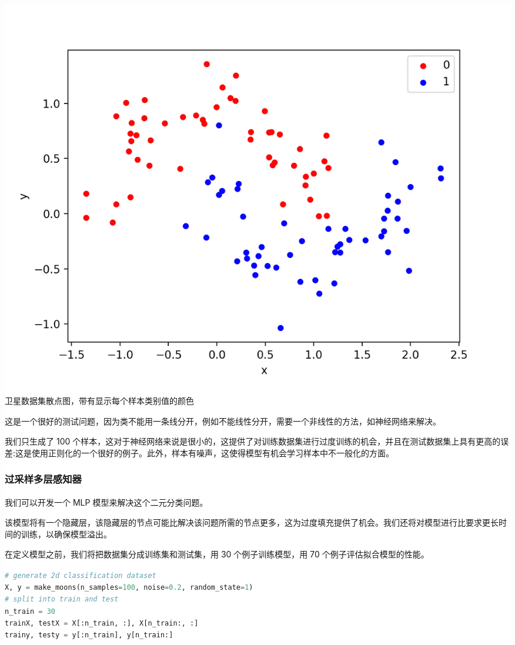 ![Scatter Plot of Moons Dataset With Color Showing the Class Value of Each Sample](img/cf7a96169cd880be6e416e40a08b6721.png)

卫星数据集散点图，带有显示每个样本类别值的颜色

这是一个很好的测试问题，因为类不能用一条线分开，例如不能线性分开，需要一个非线性的方法，如神经网络来解决。

我们只生成了 100 个样本，这对于神经网络来说是很小的，这提供了对训练数据集进行过度训练的机会，并且在测试数据集上具有更高的误差:这是使用正则化的一个很好的例子。此外，样本有噪声，这使得模型有机会学习样本中不一般化的方面。

### 过采样多层感知器

我们可以开发一个 MLP 模型来解决这个二元分类问题。

该模型将有一个隐藏层，该隐藏层的节点可能比解决该问题所需的节点更多，这为过度填充提供了机会。我们还将对模型进行比要求更长时间的训练，以确保模型溢出。

在定义模型之前，我们将把数据集分成训练集和测试集，用 30 个例子训练模型，用 70 个例子评估拟合模型的性能。

```py
# generate 2d classification dataset
X, y = make_moons(n_samples=100, noise=0.2, random_state=1)
# split into train and test
n_train = 30
trainX, testX = X[:n_train, :], X[n_train:, :]
trainy, testy = y[:n_train], y[n_train:]
```
